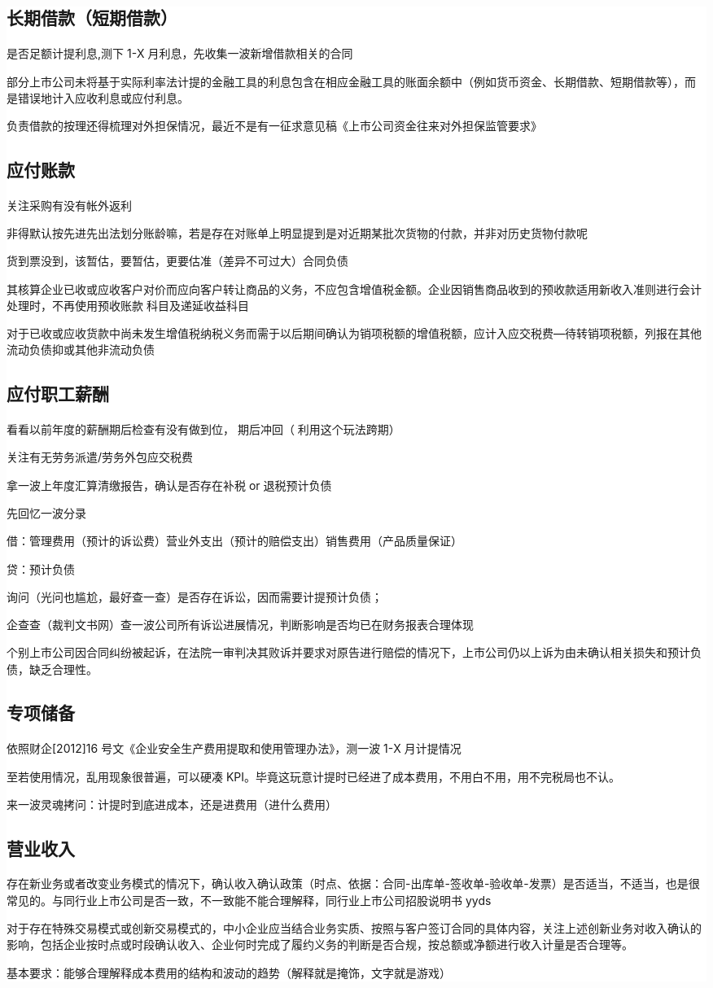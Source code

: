 ## 长期借款（短期借款）

是否足额计提利息,测下 1-X 月利息，先收集一波新增借款相关的合同

部分上市公司未将基于实际利率法计提的金融工具的利息包含在相应金融工具的账面余额中（例如货币资金、长期借款、短期借款等），而是错误地计入应收利息或应付利息。

负责借款的按理还得梳理对外担保情况，最近不是有一征求意见稿《上市公司资金往来对外担保监管要求》

## 应付账款

关注采购有没有帐外返利

非得默认按先进先出法划分账龄嘛，若是存在对账单上明显提到是对近期某批次货物的付款，并非对历史货物付款呢

货到票没到，该暂估，要暂估，更要估准（差异不可过大）合同负债

其核算企业已收或应收客户对价而应向客户转让商品的义务，不应包含增值税金额。企业因销售商品收到的预收款适用新收入准则进行会计处理时，不再使用预收账款 科目及递延收益科目

对于已收或应收货款中尚未发生增值税纳税义务而需于以后期间确认为销项税额的增值税额，应计入应交税费—待转销项税额，列报在其他流动负债抑或其他非流动负债

## 应付职工薪酬

看看以前年度的薪酬期后检查有没有做到位， 期后冲回（ 利用这个玩法跨期）

关注有无劳务派遣/劳务外包应交税费

拿一波上年度汇算清缴报告，确认是否存在补税 or 退税预计负债

先回忆一波分录

借：管理费用（预计的诉讼费）营业外支出（预计的赔偿支出）销售费用（产品质量保证）

贷：预计负债

询问（光问也尴尬，最好查一查）是否存在诉讼，因而需要计提预计负债；

企查查（裁判文书网）查一波公司所有诉讼进展情况，判断影响是否均已在财务报表合理体现

个别上市公司因合同纠纷被起诉，在法院一审判决其败诉并要求对原告进行赔偿的情况下，上市公司仍以上诉为由未确认相关损失和预计负债，缺乏合理性。

## 专项储备

依照财企[2012]16 号文《企业安全生产费用提取和使用管理办法》，测一波 1-X 月计提情况

至若使用情况，乱用现象很普遍，可以硬凑 KPI。毕竟这玩意计提时已经进了成本费用，不用白不用，用不完税局也不认。

来一波灵魂拷问：计提时到底进成本，还是进费用（进什么费用）

## 营业收入

存在新业务或者改变业务模式的情况下，确认收入确认政策（时点、依据：合同-出库单-签收单-验收单-发票）是否适当，不适当，也是很常见的。与同行业上市公司是否一致，不一致能不能合理解释，同行业上市公司招股说明书 yyds

对于存在特殊交易模式或创新交易模式的，中小企业应当结合业务实质、按照与客户签订合同的具体内容，关注上述创新业务对收入确认的影响，包括企业按时点或时段确认收入、企业何时完成了履约义务的判断是否合规，按总额或净额进行收入计量是否合理等。

基本要求：能够合理解释成本费用的结构和波动的趋势（解释就是掩饰，文字就是游戏）
